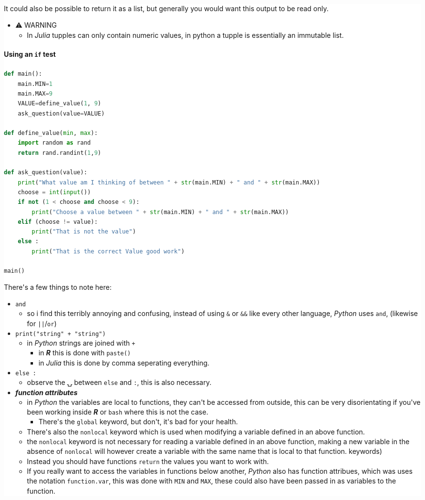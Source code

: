 It could also be possible to return it as a list, but generally you would want
this output to be read only.

- ⚠️ WARNING
  - In *Julia* tupples can only contain numeric values, in python a tupple is
    essentially an immutable list.


#### Using an `if` test

```python
def main():
    main.MIN=1
    main.MAX=9
    VALUE=define_value(1, 9)
    ask_question(value=VALUE)

def define_value(min, max):
    import random as rand
    return rand.randint(1,9)

def ask_question(value):
    print("What value am I thinking of between " + str(main.MIN) + " and " + str(main.MAX))
    choose = int(input())
    if not (1 < choose and choose < 9):
        print("Choose a value between " + str(main.MIN) + " and " + str(main.MAX))
    elif (choose != value):
        print("That is not the value")
    else :
        print("That is the correct Value good work")

main()
```

There's a few things to note here:

- `and`
    - so i find this terribly annoying and confusing, instead of using `&` or
  `&&` like every other language, *Python* uses `and`, (likewise for `||`/`or`)
- `print("string" + "string")` 
    - in *Python* strings are joined with `+`
        - in ***R*** this is done with `paste()`
        - in *Julia* this is done by comma seperating everything.
- `else :`
    - observe the ⍽ between `else` and `:`, this is also necessary.
- ***function attributes***
    - in *Python* the variables are local to functions,
    they can't be accessed from outside, this can be very disorientating if
    you've been working inside ***R*** or `bash` where this is not the case.
        - There's the `global` keyword, but don't, it's bad for your health.
    - There's also the `nonlocal` keyword which is used when modifying a variable
    defined in an above function.
    - the `nonlocal` keyword is not necessary for reading a variable defined in
      an above function, making a new variable in the absence of `nonlocal` will
      however create a variable with the same name that is local to that function.
  keywords) 
    - Instead you should have functions `return` the values you want to work with.
    - If you really want to access the variables in functions below another,
    *Python* also has function attribues, which was uses the notation
    `function.var`, this was done with `MIN` and `MAX`, these could also have
    been passed in as variables to the function.
